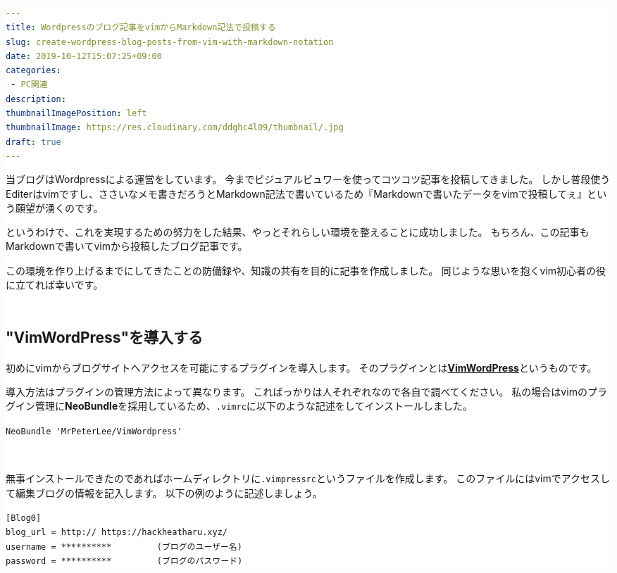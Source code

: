 ```yaml
---
title: Wordpressのブログ記事をvimからMarkdown記法で投稿する
slug: create-wordpress-blog-posts-from-vim-with-markdown-notation
date: 2019-10-12T15:07:25+09:00
categories: 
 - PC関連
description: 
thumbnailImagePosition: left
thumbnailImage: https://res.cloudinary.com/ddghc4l09/thumbnail/.jpg
draft: true
---
```




当ブログはWordpressによる運営をしています。
今までビジュアルビュワーを使ってコツコツ記事を投稿してきました。
しかし普段使うEditerはvimですし、ささいなメモ書きだろうとMarkdown記法で書いているため『Markdownで書いたデータをvimで投稿してぇ』という願望が湧くのです。
&nbsp;

というわけで、これを実現するための努力をした結果、やっとそれらしい環境を整えることに成功しました。
もちろん、この記事もMarkdownで書いてvimから投稿したブログ記事です。
&nbsp;

この環境を作り上げるまでにしてきたことの防備録や、知識の共有を目的に記事を作成しました。
同じような思いを抱くvim初心者の役に立てれば幸いです。
&nbsp;<br />
&nbsp;

<h2>"VimWordPress"を導入する</h2>

初めにvimからブログサイトへアクセスを可能にするプラグインを導入します。
そのプラグインとは<strong><a href="https://github.com/MrPeterLee/VimWordpress">VimWordPress</a></strong>というものです。
&nbsp;

導入方法はプラグインの管理方法によって異なります。
こればっかりは人それぞれなので各自で調べてください。
私の場合はvimのプラグイン管理に<strong>NeoBundle</strong>を採用しているため、<code>.vimrc</code>に以下のような記述をしてインストールしました。
&nbsp;

<pre><code class="vim">NeoBundle 'MrPeterLee/VimWordpress'
</code></pre>

&nbsp;

無事インストールできたのであればホームディレクトリに<code>.vimpressrc</code>というファイルを作成します。
このファイルにはvimでアクセスして編集ブログの情報を記入します。
以下の例のように記述しましょう。
&nbsp;

<pre><code class="vim">[Blog0]
blog_url = http:// https://hackheatharu.xyz/
username = **********         (ブログのユーザー名)
password = **********         (ブログのパスワード)
</code></pre>
